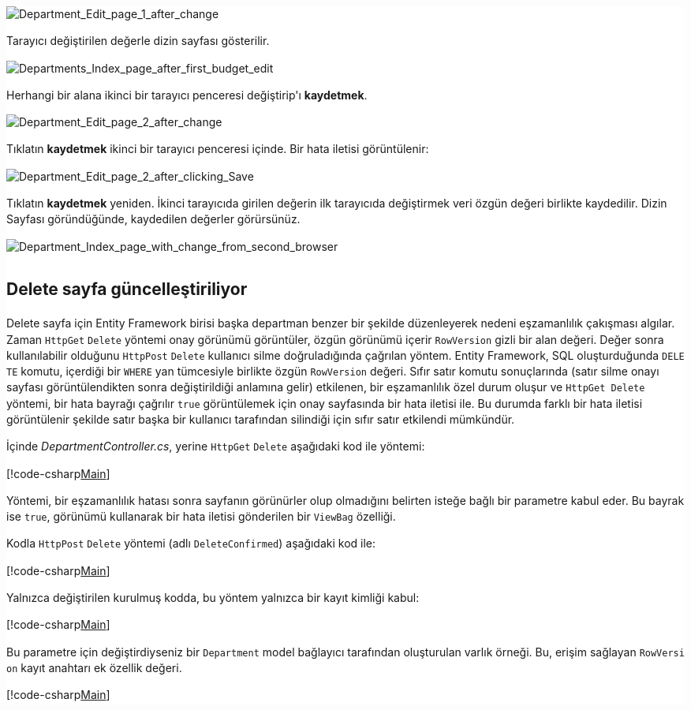![Department_Edit_page_1_after_change](handling-concurrency-with-the-entity-framework-in-an-asp-net-mvc-application/_static/image7.png)

Tarayıcı değiştirilen değerle dizin sayfası gösterilir.

![Departments_Index_page_after_first_budget_edit](handling-concurrency-with-the-entity-framework-in-an-asp-net-mvc-application/_static/image8.png)

Herhangi bir alana ikinci bir tarayıcı penceresi değiştirip'ı **kaydetmek**.

![Department_Edit_page_2_after_change](handling-concurrency-with-the-entity-framework-in-an-asp-net-mvc-application/_static/image9.png)

Tıklatın **kaydetmek** ikinci bir tarayıcı penceresi içinde. Bir hata iletisi görüntülenir:

![Department_Edit_page_2_after_clicking_Save](handling-concurrency-with-the-entity-framework-in-an-asp-net-mvc-application/_static/image10.png)

Tıklatın **kaydetmek** yeniden. İkinci tarayıcıda girilen değerin ilk tarayıcıda değiştirmek veri özgün değeri birlikte kaydedilir. Dizin Sayfası göründüğünde, kaydedilen değerler görürsünüz.

![Department_Index_page_with_change_from_second_browser](handling-concurrency-with-the-entity-framework-in-an-asp-net-mvc-application/_static/image11.png)

## <a name="updating-the-delete-page"></a>Delete sayfa güncelleştiriliyor

Delete sayfa için Entity Framework birisi başka departman benzer bir şekilde düzenleyerek nedeni eşzamanlılık çakışması algılar. Zaman `HttpGet` `Delete` yöntemi onay görünümü görüntüler, özgün görünümü içerir `RowVersion` gizli bir alan değeri. Değer sonra kullanılabilir olduğunu `HttpPost` `Delete` kullanıcı silme doğruladığında çağrılan yöntem. Entity Framework, SQL oluşturduğunda `DELETE` komutu, içerdiği bir `WHERE` yan tümcesiyle birlikte özgün `RowVersion` değeri. Sıfır satır komutu sonuçlarında (satır silme onayı sayfası görüntülendikten sonra değiştirildiği anlamına gelir) etkilenen, bir eşzamanlılık özel durum oluşur ve `HttpGet Delete` yöntemi, bir hata bayrağı çağrılır `true` görüntülemek için onay sayfasında bir hata iletisi ile. Bu durumda farklı bir hata iletisi görüntülenir şekilde satır başka bir kullanıcı tarafından silindiği için sıfır satır etkilendi mümkündür.

İçinde *DepartmentController.cs*, yerine `HttpGet` `Delete` aşağıdaki kod ile yöntemi:

[!code-csharp[Main](handling-concurrency-with-the-entity-framework-in-an-asp-net-mvc-application/samples/sample12.cs)]

Yöntemi, bir eşzamanlılık hatası sonra sayfanın görünürler olup olmadığını belirten isteğe bağlı bir parametre kabul eder. Bu bayrak ise `true`, görünümü kullanarak bir hata iletisi gönderilen bir `ViewBag` özelliği.

Kodla `HttpPost` `Delete` yöntemi (adlı `DeleteConfirmed`) aşağıdaki kod ile:

[!code-csharp[Main](handling-concurrency-with-the-entity-framework-in-an-asp-net-mvc-application/samples/sample13.cs)]

Yalnızca değiştirilen kurulmuş kodda, bu yöntem yalnızca bir kayıt kimliği kabul:

[!code-csharp[Main](handling-concurrency-with-the-entity-framework-in-an-asp-net-mvc-application/samples/sample14.cs)]

Bu parametre için değiştirdiyseniz bir `Department` model bağlayıcı tarafından oluşturulan varlık örneği. Bu, erişim sağlayan `RowVersion` kayıt anahtarı ek özellik değeri.

[!code-csharp[Main](handling-concurrency-with-the-entity-framework-in-an-asp-net-mvc-application/samples/sample15.cs)]
